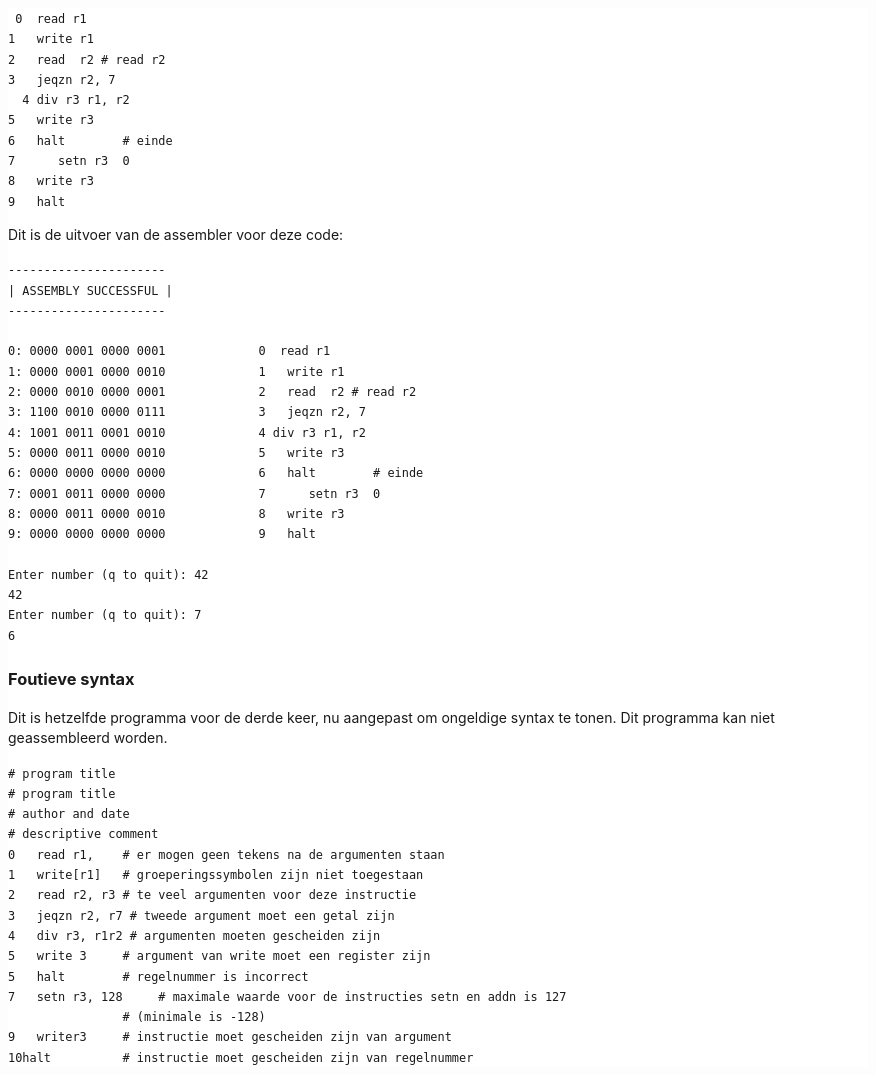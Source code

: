 ```text
 0  read r1
1   write r1
2   read  r2 # read r2
3   jeqzn r2, 7
  4 div r3 r1, r2
5   write r3
6   halt        # einde
7      setn r3  0
8   write r3
9   halt
```

Dit is de uitvoer van de assembler voor deze code:

```
----------------------​
| ASSEMBLY SUCCESSFUL |
----------------------

0: 0000 0001 0000 0001             0  read r1
1: 0000 0001 0000 0010             1   write r1
2: 0000 0010 0000 0001             2   read  r2 # read r2
3: 1100 0010 0000 0111             3   jeqzn r2, 7
4: 1001 0011 0001 0010             4 div r3 r1, r2
5: 0000 0011 0000 0010             5   write r3
6: 0000 0000 0000 0000             6   halt        # einde
7: 0001 0011 0000 0000             7      setn r3  0
8: 0000 0011 0000 0010             8   write r3
9: 0000 0000 0000 0000             9   halt

Enter number (q to quit): 42
42
Enter number (q to quit): 7
6
```

### Foutieve syntax

Dit is hetzelfde programma voor de derde keer, nu aangepast om ongeldige syntax te tonen. Dit programma kan niet geassembleerd worden.

```text
# program title
# program title
# author and date
# descriptive comment
0   read r1,    # er mogen geen tekens na de argumenten staan
1   write[r1]   # groeperingssymbolen zijn niet toegestaan
2   read r2, r3 # te veel argumenten voor deze instructie
3   jeqzn r2, r7 # tweede argument moet een getal zijn
4   div r3, r1r2 # argumenten moeten gescheiden zijn
5   write 3     # argument van write moet een register zijn
5   halt        # regelnummer is incorrect
7   setn r3, 128     # maximale waarde voor de instructies setn en addn is 127
                # (minimale is -128)
9   writer3     # instructie moet gescheiden zijn van argument
10halt          # instructie moet gescheiden zijn van regelnummer
```
